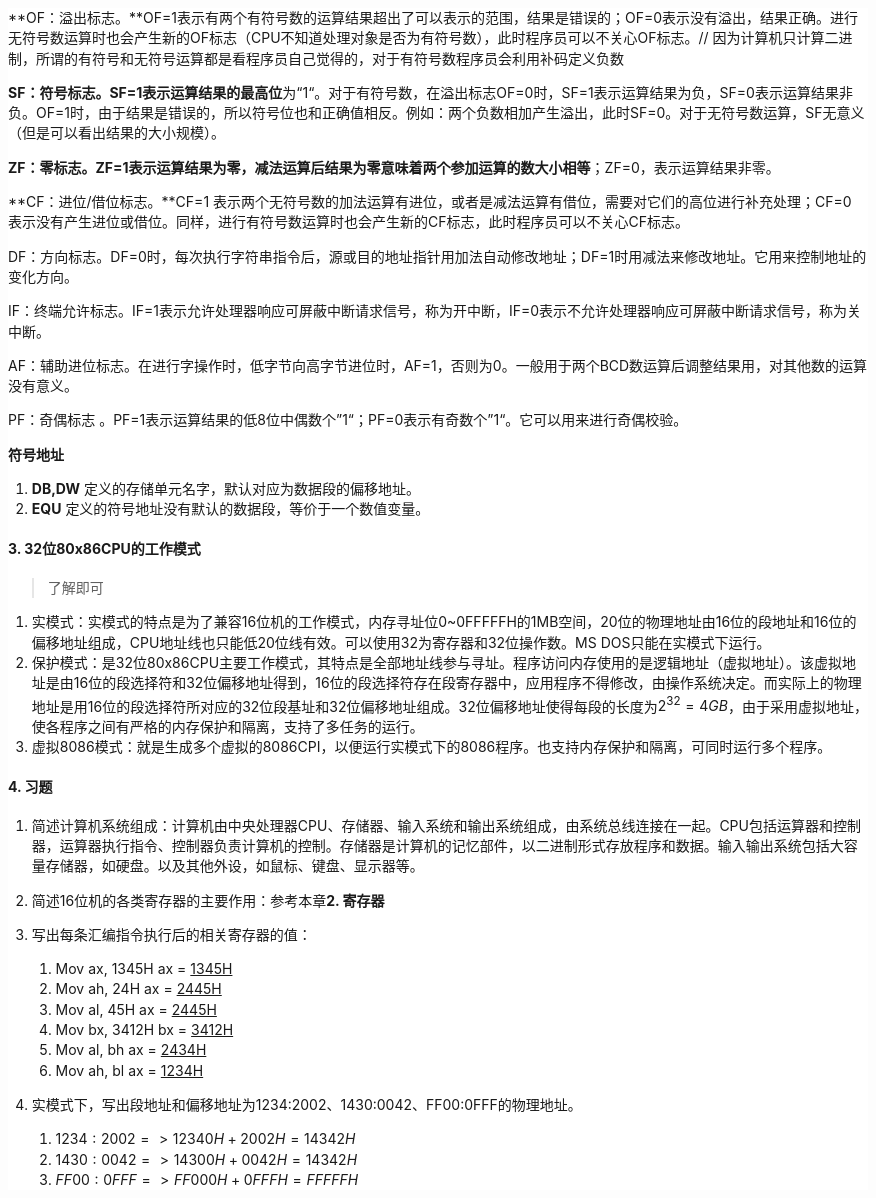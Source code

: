 **OF：溢出标志。**OF=1表示有两个有符号数的运算结果超出了可以表示的范围，结果是错误的；OF=0表示没有溢出，结果正确。进行无符号数运算时也会产生新的OF标志（CPU不知道处理对象是否为有符号数），此时程序员可以不关心OF标志。// 因为计算机只计算二进制，所谓的有符号和无符号运算都是看程序员自己觉得的，对于有符号数程序员会利用补码定义负数

**SF：符号标志。**SF=1表示**运算结果的最高位**为“1“。对于有符号数，在溢出标志OF=0时，SF=1表示运算结果为负，SF=0表示运算结果非负。OF=1时，由于结果是错误的，所以符号位也和正确值相反。例如：两个负数相加产生溢出，此时SF=0。对于无符号数运算，SF无意义（但是可以看出结果的大小规模）。

**ZF：零标志。**ZF=1表示运算结果为零，**减法运算后**结果为零意味着两个参加运算的数**大小相等**；ZF=0，表示运算结果非零。

**CF：进位/借位标志。**CF=1 表示两个无符号数的加法运算有进位，或者是减法运算有借位，需要对它们的高位进行补充处理；CF=0 表示没有产生进位或借位。同样，进行有符号数运算时也会产生新的CF标志，此时程序员可以不关心CF标志。

DF：方向标志。DF=0时，每次执行字符串指令后，源或目的地址指针用加法自动修改地址；DF=1时用减法来修改地址。它用来控制地址的变化方向。

IF：终端允许标志。IF=1表示允许处理器响应可屏蔽中断请求信号，称为开中断，IF=0表示不允许处理器响应可屏蔽中断请求信号，称为关中断。

AF：辅助进位标志。在进行字操作时，低字节向高字节进位时，AF=1，否则为0。一般用于两个BCD数运算后调整结果用，对其他数的运算没有意义。

PF：奇偶标志 。PF=1表示运算结果的低8位中偶数个”1“；PF=0表示有奇数个”1“。它可以用来进行奇偶校验。

**符号地址**

1. **DB,DW** 定义的存储单元名字，默认对应为数据段的偏移地址。
2. **EQU** 定义的符号地址没有默认的数据段，等价于一个数值变量。



#### 3. 32位80x86CPU的工作模式

> 了解即可

1. 实模式：实模式的特点是为了兼容16位机的工作模式，内存寻址位0~0FFFFFH的1MB空间，20位的物理地址由16位的段地址和16位的偏移地址组成，CPU地址线也只能低20位线有效。可以使用32为寄存器和32位操作数。MS DOS只能在实模式下运行。
2. 保护模式：是32位80x86CPU主要工作模式，其特点是全部地址线参与寻址。程序访问内存使用的是逻辑地址（虚拟地址）。该虚拟地址是由16位的段选择符和32位偏移地址得到，16位的段选择符存在段寄存器中，应用程序不得修改，由操作系统决定。而实际上的物理地址是用16位的段选择符所对应的32位段基址和32位偏移地址组成。32位偏移地址使得每段的长度为$2^{32}=4GB$，由于采用虚拟地址，使各程序之间有严格的内存保护和隔离，支持了多任务的运行。
3. 虚拟8086模式：就是生成多个虚拟的8086CPI，以便运行实模式下的8086程序。也支持内存保护和隔离，可同时运行多个程序。



#### 4. 习题

1. 简述计算机系统组成：计算机由中央处理器CPU、存储器、输入系统和输出系统组成，由系统总线连接在一起。CPU包括运算器和控制器，运算器执行指令、控制器负责计算机的控制。存储器是计算机的记忆部件，以二进制形式存放程序和数据。输入输出系统包括大容量存储器，如硬盘。以及其他外设，如鼠标、键盘、显示器等。

2. 简述16位机的各类寄存器的主要作用：参考本章**2. 寄存器**

3. 写出每条汇编指令执行后的相关寄存器的值：

   1. Mov ax, 1345H  ax = <u>1345H</u>
   2. Mov ah, 24H ax = <u>2445H</u>
   3. Mov al, 45H ax = <u>2445H</u>
   4. Mov bx, 3412H bx = <u>3412H</u>
   5. Mov al, bh ax = <u>2434H</u>
   6. Mov ah, bl ax = <u>1234H</u>

4. 实模式下，写出段地址和偏移地址为1234:2002、1430:0042、FF00:0FFF的物理地址。

   1. $1234:2002 => 12340H + 2002H = 14342H$
   2. $1430:0042 => 14300H + 0042H = 14342H$
   3. $FF00:0FFF => FF000H + 0FFFH = FFFFFH$
